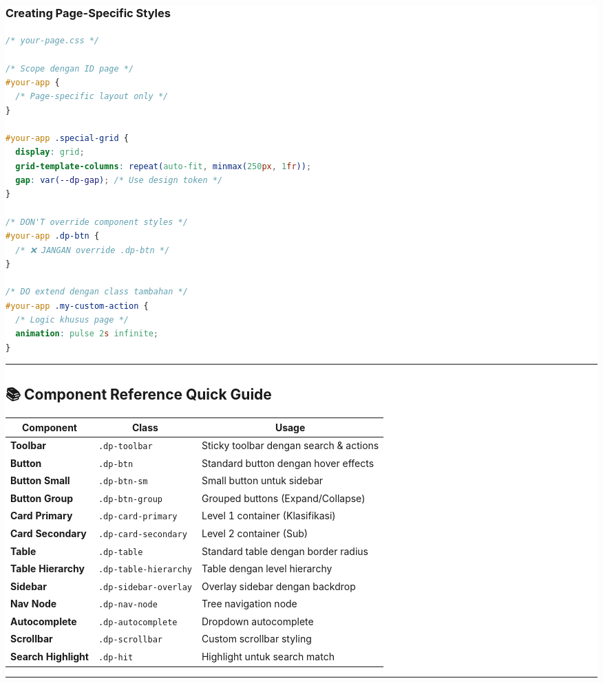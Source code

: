 ### Creating Page-Specific Styles

```css
/* your-page.css */

/* Scope dengan ID page */
#your-app {
  /* Page-specific layout only */
}

#your-app .special-grid {
  display: grid;
  grid-template-columns: repeat(auto-fit, minmax(250px, 1fr));
  gap: var(--dp-gap); /* Use design token */
}

/* DON'T override component styles */
#your-app .dp-btn {
  /* ❌ JANGAN override .dp-btn */
}

/* DO extend dengan class tambahan */
#your-app .my-custom-action {
  /* Logic khusus page */
  animation: pulse 2s infinite;
}
```

---

## 📚 Component Reference Quick Guide

| Component | Class | Usage |
|-----------|-------|-------|
| **Toolbar** | `.dp-toolbar` | Sticky toolbar dengan search & actions |
| **Button** | `.dp-btn` | Standard button dengan hover effects |
| **Button Small** | `.dp-btn-sm` | Small button untuk sidebar |
| **Button Group** | `.dp-btn-group` | Grouped buttons (Expand/Collapse) |
| **Card Primary** | `.dp-card-primary` | Level 1 container (Klasifikasi) |
| **Card Secondary** | `.dp-card-secondary` | Level 2 container (Sub) |
| **Table** | `.dp-table` | Standard table dengan border radius |
| **Table Hierarchy** | `.dp-table-hierarchy` | Table dengan level hierarchy |
| **Sidebar** | `.dp-sidebar-overlay` | Overlay sidebar dengan backdrop |
| **Nav Node** | `.dp-nav-node` | Tree navigation node |
| **Autocomplete** | `.dp-autocomplete` | Dropdown autocomplete |
| **Scrollbar** | `.dp-scrollbar` | Custom scrollbar styling |
| **Search Highlight** | `.dp-hit` | Highlight untuk search match |

---